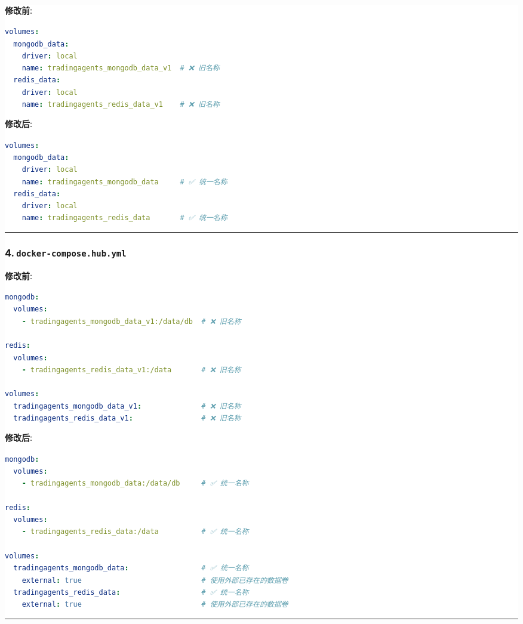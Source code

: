 **修改前**:
```yaml
volumes:
  mongodb_data:
    driver: local
    name: tradingagents_mongodb_data_v1  # ❌ 旧名称
  redis_data:
    driver: local
    name: tradingagents_redis_data_v1    # ❌ 旧名称
```

**修改后**:
```yaml
volumes:
  mongodb_data:
    driver: local
    name: tradingagents_mongodb_data     # ✅ 统一名称
  redis_data:
    driver: local
    name: tradingagents_redis_data       # ✅ 统一名称
```

---

### 4. `docker-compose.hub.yml`

**修改前**:
```yaml
mongodb:
  volumes:
    - tradingagents_mongodb_data_v1:/data/db  # ❌ 旧名称

redis:
  volumes:
    - tradingagents_redis_data_v1:/data       # ❌ 旧名称

volumes:
  tradingagents_mongodb_data_v1:              # ❌ 旧名称
  tradingagents_redis_data_v1:                # ❌ 旧名称
```

**修改后**:
```yaml
mongodb:
  volumes:
    - tradingagents_mongodb_data:/data/db     # ✅ 统一名称

redis:
  volumes:
    - tradingagents_redis_data:/data          # ✅ 统一名称

volumes:
  tradingagents_mongodb_data:                 # ✅ 统一名称
    external: true                            # 使用外部已存在的数据卷
  tradingagents_redis_data:                   # ✅ 统一名称
    external: true                            # 使用外部已存在的数据卷
```

---